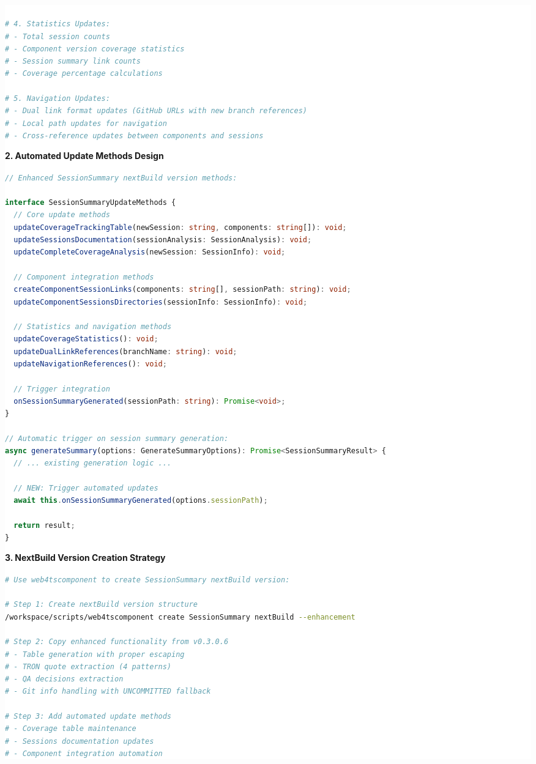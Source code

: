 ```bash

# 4. Statistics Updates:
# - Total session counts
# - Component version coverage statistics
# - Session summary link counts
# - Coverage percentage calculations

# 5. Navigation Updates:
# - Dual link format updates (GitHub URLs with new branch references)
# - Local path updates for navigation
# - Cross-reference updates between components and sessions
```

**2. Automated Update Methods Design**
```typescript
// Enhanced SessionSummary nextBuild version methods:

interface SessionSummaryUpdateMethods {
  // Core update methods
  updateCoverageTrackingTable(newSession: string, components: string[]): void;
  updateSessionsDocumentation(sessionAnalysis: SessionAnalysis): void;
  updateCompleteCoverageAnalysis(newSession: SessionInfo): void;
  
  // Component integration methods
  createComponentSessionLinks(components: string[], sessionPath: string): void;
  updateComponentSessionsDirectories(sessionInfo: SessionInfo): void;
  
  // Statistics and navigation methods
  updateCoverageStatistics(): void;
  updateDualLinkReferences(branchName: string): void;
  updateNavigationReferences(): void;
  
  // Trigger integration
  onSessionSummaryGenerated(sessionPath: string): Promise<void>;
}

// Automatic trigger on session summary generation:
async generateSummary(options: GenerateSummaryOptions): Promise<SessionSummaryResult> {
  // ... existing generation logic ...
  
  // NEW: Trigger automated updates
  await this.onSessionSummaryGenerated(options.sessionPath);
  
  return result;
}
```

**3. NextBuild Version Creation Strategy**
```bash
# Use web4tscomponent to create SessionSummary nextBuild version:

# Step 1: Create nextBuild version structure
/workspace/scripts/web4tscomponent create SessionSummary nextBuild --enhancement

# Step 2: Copy enhanced functionality from v0.3.0.6
# - Table generation with proper escaping
# - TRON quote extraction (4 patterns)
# - QA decisions extraction
# - Git info handling with UNCOMMITTED fallback

# Step 3: Add automated update methods
# - Coverage table maintenance
# - Sessions documentation updates
# - Component integration automation
```